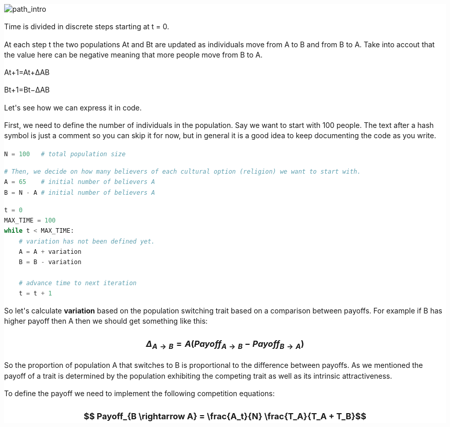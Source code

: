 ![path_intro](http://oaf2qt3yk.bkt.clouddn.com/f801e211a3cf1f0275214fc73d2fb5a0.png)

Time is divided in discrete steps starting at t = 0.

At each step t the two populations At and Bt are updated as individuals move from A to B and from B to A. Take into accout that the value here can be negative meaning that more people move from B to A.

At+1=At+ΔAB

Bt+1=Bt−ΔAB


Let's see how we can express it in code.

First, we need to define the number of individuals in the population. Say we want to start with 100 people. The text after a hash symbol is just a comment so you can skip it for now, but in general it is a good idea to keep documenting the code as you write.



```python
N = 100   # total population size
```


```python
# Then, we decide on how many believers of each cultural option (religion) we want to start with.
A = 65    # initial number of believers A
B = N - A # initial number of believers A
```

```python
t = 0
MAX_TIME = 100
while t < MAX_TIME:
    # variation has not been defined yet.
    A = A + variation
    B = B - variation

    # advance time to next iteration
    t = t + 1  
```

So let's calculate **variation** based on the population switching trait based on a comparison between payoffs. For example if B has higher payoff then A then we should get something like this:

### $$\Delta_{A \rightarrow B} = A (Payoff_{A \rightarrow B} - Payoff_{B \rightarrow A})$$

So the proportion of population A that switches to B is proportional to the difference between payoffs. As we mentioned the payoff of a trait is determined by the population exhibiting the competing trait as well as its intrinsic attractiveness.

To define the payoff we need to implement the following competition equations:

###    $$ Payoff_{B \rightarrow A} = \frac{A_t}{N} \frac{T_A}{T_A + T_B}$$
